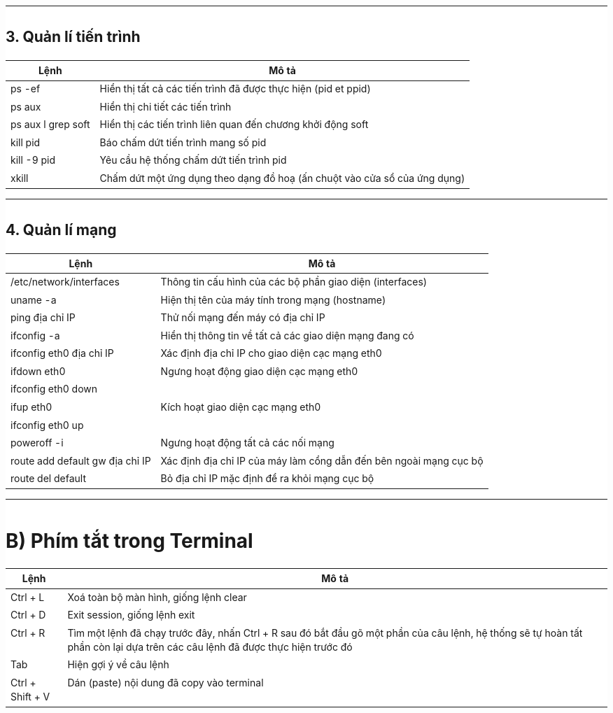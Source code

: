 -----

## 3. Quản lí tiến trình


|Lệnh|Mô tả|
|---|---|
|ps -ef|Hiển thị tất cả các tiến trình đã được thực hiện (pid et ppid)|
|ps aux|Hiển thị chi tiết các tiến trình|
|ps aux l grep soft|Hiển thị các tiến trình liên quan đến chương khởi động soft|
|kill pid|Báo chấm dứt tiến trình mang số pid|
|kill -9 pid|Yêu cầu hệ thống chấm dứt tiến trình pid
|xkill|Chấm dứt một ứng dụng theo dạng đồ hoạ (ấn chuột vào cửa sổ của ứng dụng)|

-----

## 4. Quản lí mạng

|Lệnh|Mô tả|  
|---|---|  
|/etc/network/interfaces|Thông tin cấu hình của các bộ phần giao diện (interfaces)|  
|uname -a|Hiện thị tên của máy tính trong mạng (hostname)|  
|ping địa chỉ IP|Thử nối mạng đến máy có địa chỉ IP|  
|ifconfig -a|Hiển thị thông tin về tất cả các giao diện mạng đang có|  
|ifconfig eth0 địa chỉ IP|Xác định địa chỉ IP cho giao diện cạc mạng eth0|  
|ifdown eth0|Ngưng hoạt động giao diện cạc mạng eth0|  
|ifconfig eth0 down|  	
|ifup eth0|Kích hoạt giao diện cạc mạng eth0|  
|ifconfig eth0 up|  	
|poweroff -i|Ngưng hoạt động tất cả các nối mạng|  
|route add default gw địa chỉ IP|Xác định địa chỉ IP của máy làm cổng dẫn đến bên ngoài mạng cục bộ|  
|route del default|Bỏ địa chỉ IP mặc định để ra khỏi mạng cục bộ|  

-----

# B) Phím tắt trong Terminal

|Lệnh|Mô tả| 
|---|---|
|Ctrl + L|Xoá toàn bộ màn hình, giống lệnh clear|
|Ctrl + D|Exit session, giống lệnh exit|
|Ctrl + R|Tìm một lệnh đã chạy trước đây, nhấn Ctrl + R sau đó bắt đầu gõ một phần của câu lệnh, hệ thống sẽ tự hoàn tất phần còn lại dựa trên các câu lệnh đã được thực hiện trước đó|
|Tab|Hiện gợi ý về câu lệnh|
|Ctrl + Shift + V|Dán (paste) nội dung đã copy vào terminal|
